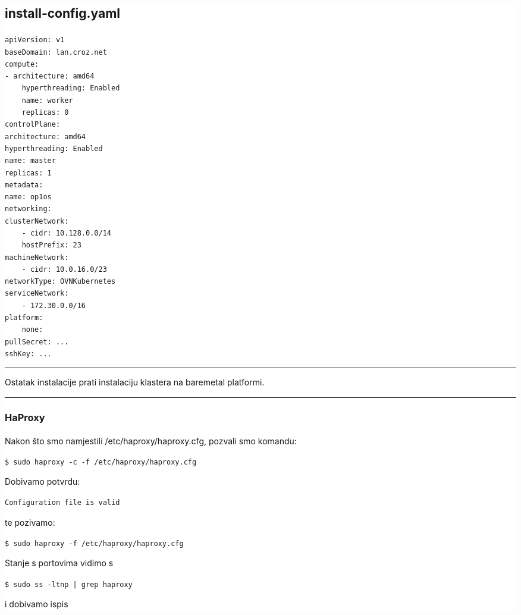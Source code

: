 ## install-config.yaml

    apiVersion: v1
    baseDomain: lan.croz.net
    compute:
    - architecture: amd64
        hyperthreading: Enabled
        name: worker
        replicas: 0
    controlPlane:
    architecture: amd64
    hyperthreading: Enabled
    name: master
    replicas: 1
    metadata:
    name: op1os
    networking:
    clusterNetwork:
        - cidr: 10.128.0.0/14
        hostPrefix: 23
    machineNetwork:
        - cidr: 10.0.16.0/23
    networkType: OVNKubernetes
    serviceNetwork:
        - 172.30.0.0/16
    platform:
        none:
    pullSecret: ...
    sshKey: ...

---

Ostatak instalacije prati instalaciju klastera na baremetal platformi.

---
### HaProxy

Nakon što smo namjestili /etc/haproxy/haproxy.cfg, pozvali smo komandu: 

    $ sudo haproxy -c -f /etc/haproxy/haproxy.cfg

Dobivamo potvrdu:

    Configuration file is valid

te pozivamo:

    $ sudo haproxy -f /etc/haproxy/haproxy.cfg

Stanje s portovima vidimo s 

    $ sudo ss -ltnp | grep haproxy

i dobivamo ispis 
